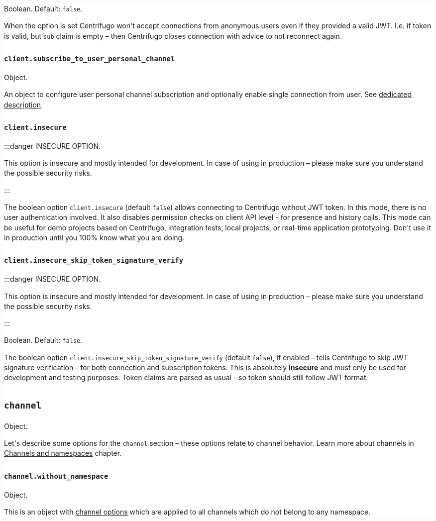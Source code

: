 Boolean. Default: `false`.

When the option is set Centrifugo won't accept connections from anonymous users even if they provided a valid JWT. I.e. if token is valid, but `sub` claim is empty – then Centrifugo closes connection with advice to not reconnect again.

### `client.subscribe_to_user_personal_channel`

Object.

An object to configure user personal channel subscription and optionally enable single connection from user. See [dedicated description](./server_subs.md#automatic-personal-channel-subscription).

### `client.insecure`

:::danger INSECURE OPTION.

This option is insecure and mostly intended for development. In case of using in production – please make sure you understand the possible security risks.

:::

The boolean option `client.insecure` (default `false`) allows connecting to Centrifugo without JWT token. In this mode, there is no user authentication involved. It also disables permission checks on client API level - for presence and history calls. This mode can be useful for demo projects based on Centrifugo, integration tests, local projects, or real-time application prototyping. Don't use it in production until you 100% know what you are doing.

### `client.insecure_skip_token_signature_verify`

:::danger INSECURE OPTION.

This option is insecure and mostly intended for development. In case of using in production – please make sure you understand the possible security risks.

:::

Boolean. Default: `false`.

The boolean option `client.insecure_skip_token_signature_verify` (default `false`), if enabled – tells Centrifugo to skip JWT signature verification - for both connection and subscription tokens. This is absolutely **insecure** and must only be used for development and testing purposes. Token claims are parsed as usual - so token should still follow JWT format.

## `channel`

Object.

Let's describe some options for the `channel` section – these options relate to channel behavior. Learn more about channels in [Channels and namespaces](./channels.md) chapter.

### `channel.without_namespace`

Object.

This is an object with [channel options](./channels.md#channel-options) which are applied to all channels which do not belong to any namespace.
